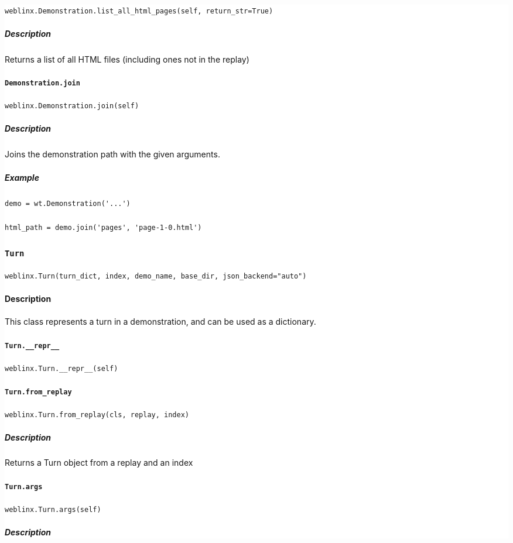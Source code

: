 ```
weblinx.Demonstration.list_all_html_pages(self, return_str=True)
```

##### Description

Returns a list of all HTML files (including ones not in the replay)

#### `Demonstration.join`

```
weblinx.Demonstration.join(self)
```

##### Description

Joins the demonstration path with the given arguments.


##### Example

```
demo = wt.Demonstration('...')

html_path = demo.join('pages', 'page-1-0.html')
```

### `Turn`

```
weblinx.Turn(turn_dict, index, demo_name, base_dir, json_backend="auto")
```

#### Description

This class represents a turn in a demonstration, and can be used as a dictionary.

#### `Turn.__repr__`

```
weblinx.Turn.__repr__(self)
```

#### `Turn.from_replay`

```
weblinx.Turn.from_replay(cls, replay, index)
```

##### Description

Returns a Turn object from a replay and an index

#### `Turn.args`

```
weblinx.Turn.args(self)
```

##### Description
